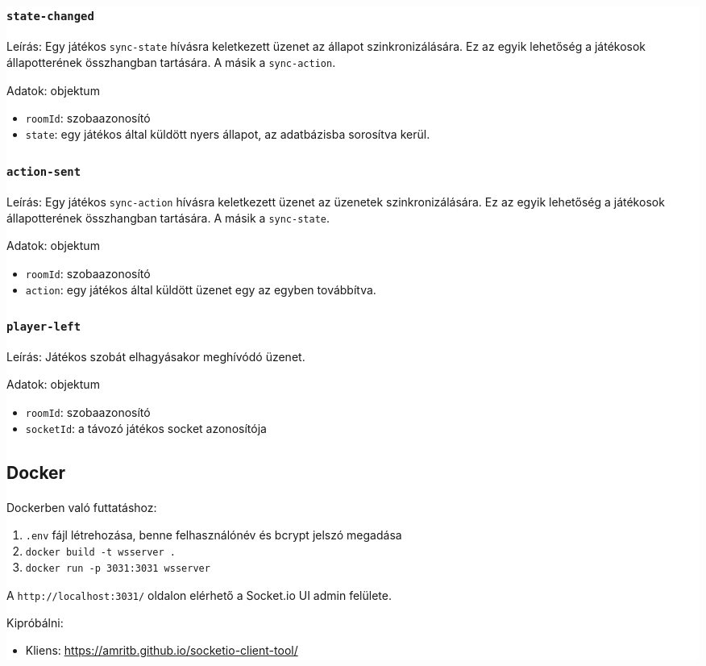 ### `state-changed`

Leírás:
Egy játékos `sync-state` hívásra keletkezett üzenet az állapot szinkronizálására. Ez az egyik lehetőség a játékosok állapotterének összhangban tartására. A másik a `sync-action`.

Adatok: objektum
- `roomId`: szobaazonosító
- `state`: egy játékos által küldött nyers állapot, az adatbázisba sorosítva kerül.

### `action-sent`

Leírás:
Egy játékos `sync-action` hívásra keletkezett üzenet az üzenetek szinkronizálására. Ez az egyik lehetőség a játékosok állapotterének összhangban tartására. A másik a `sync-state`.

Adatok: objektum
- `roomId`: szobaazonosító
- `action`: egy játékos által küldött üzenet egy az egyben továbbítva.

### `player-left`

Leírás:
Játékos szobát elhagyásakor meghívódó üzenet.

Adatok: objektum
- `roomId`: szobaazonosító
- `socketId`: a távozó játékos socket azonosítója

## Docker

Dockerben való futtatáshoz:

1. `.env` fájl létrehozása, benne felhasználónév és bcrypt jelszó megadása
2. `docker build -t wsserver .`
3. `docker run -p 3031:3031 wsserver`

A `http://localhost:3031/` oldalon elérhető a Socket.io UI admin felülete.

Kipróbálni:
- Kliens: https://amritb.github.io/socketio-client-tool/